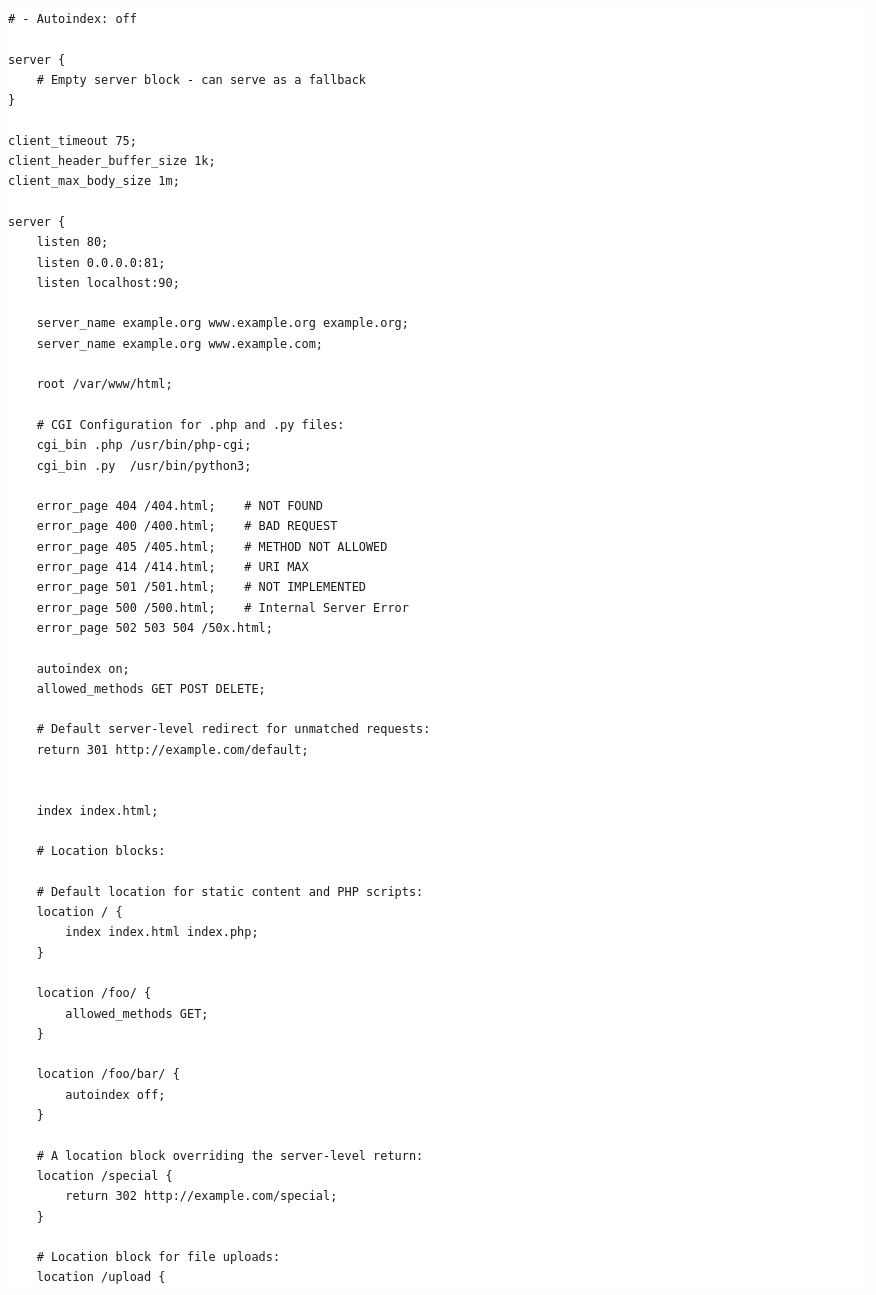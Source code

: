 ```nginx
# - Autoindex: off

server {
    # Empty server block - can serve as a fallback
}

client_timeout 75;
client_header_buffer_size 1k;
client_max_body_size 1m;

server {
    listen 80;
    listen 0.0.0.0:81;
    listen localhost:90;

    server_name example.org www.example.org example.org;
    server_name example.org www.example.com;

    root /var/www/html;

    # CGI Configuration for .php and .py files:
    cgi_bin .php /usr/bin/php-cgi;
    cgi_bin .py  /usr/bin/python3;

    error_page 404 /404.html;    # NOT FOUND
    error_page 400 /400.html;    # BAD REQUEST
    error_page 405 /405.html;    # METHOD NOT ALLOWED
    error_page 414 /414.html;    # URI MAX
    error_page 501 /501.html;    # NOT IMPLEMENTED
    error_page 500 /500.html;    # Internal Server Error
    error_page 502 503 504 /50x.html;

    autoindex on;
    allowed_methods GET POST DELETE;

    # Default server-level redirect for unmatched requests:
    return 301 http://example.com/default;


    index index.html;

    # Location blocks:

    # Default location for static content and PHP scripts:
    location / {
        index index.html index.php;
    }

    location /foo/ {
        allowed_methods GET;
    }

    location /foo/bar/ {
        autoindex off;
    }

    # A location block overriding the server-level return:
    location /special {
        return 302 http://example.com/special;
    }

    # Location block for file uploads:
    location /upload {
```